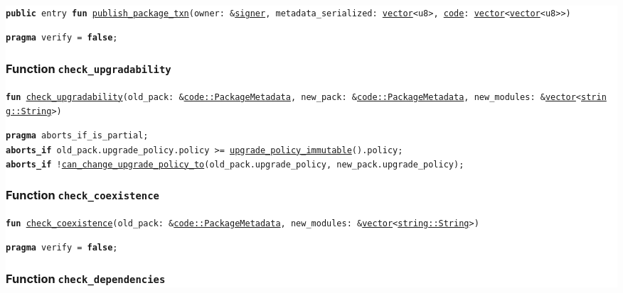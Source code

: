 
<pre><code><b>public</b> entry <b>fun</b> <a href="code.md#0x1_code_publish_package_txn">publish_package_txn</a>(owner: &<a href="../../aptos-stdlib/../move-stdlib/doc/signer.md#0x1_signer">signer</a>, metadata_serialized: <a href="../../aptos-stdlib/../move-stdlib/doc/vector.md#0x1_vector">vector</a>&lt;u8&gt;, <a href="code.md#0x1_code">code</a>: <a href="../../aptos-stdlib/../move-stdlib/doc/vector.md#0x1_vector">vector</a>&lt;<a href="../../aptos-stdlib/../move-stdlib/doc/vector.md#0x1_vector">vector</a>&lt;u8&gt;&gt;)
</code></pre>




<pre><code><b>pragma</b> verify = <b>false</b>;
</code></pre>



<a id="@Specification_1_check_upgradability"></a>

### Function `check_upgradability`


<pre><code><b>fun</b> <a href="code.md#0x1_code_check_upgradability">check_upgradability</a>(old_pack: &<a href="code.md#0x1_code_PackageMetadata">code::PackageMetadata</a>, new_pack: &<a href="code.md#0x1_code_PackageMetadata">code::PackageMetadata</a>, new_modules: &<a href="../../aptos-stdlib/../move-stdlib/doc/vector.md#0x1_vector">vector</a>&lt;<a href="../../aptos-stdlib/../move-stdlib/doc/string.md#0x1_string_String">string::String</a>&gt;)
</code></pre>




<pre><code><b>pragma</b> aborts_if_is_partial;
<b>aborts_if</b> old_pack.upgrade_policy.policy &gt;= <a href="code.md#0x1_code_upgrade_policy_immutable">upgrade_policy_immutable</a>().policy;
<b>aborts_if</b> !<a href="code.md#0x1_code_can_change_upgrade_policy_to">can_change_upgrade_policy_to</a>(old_pack.upgrade_policy, new_pack.upgrade_policy);
</code></pre>



<a id="@Specification_1_check_coexistence"></a>

### Function `check_coexistence`


<pre><code><b>fun</b> <a href="code.md#0x1_code_check_coexistence">check_coexistence</a>(old_pack: &<a href="code.md#0x1_code_PackageMetadata">code::PackageMetadata</a>, new_modules: &<a href="../../aptos-stdlib/../move-stdlib/doc/vector.md#0x1_vector">vector</a>&lt;<a href="../../aptos-stdlib/../move-stdlib/doc/string.md#0x1_string_String">string::String</a>&gt;)
</code></pre>




<pre><code><b>pragma</b> verify = <b>false</b>;
</code></pre>



<a id="@Specification_1_check_dependencies"></a>

### Function `check_dependencies`
